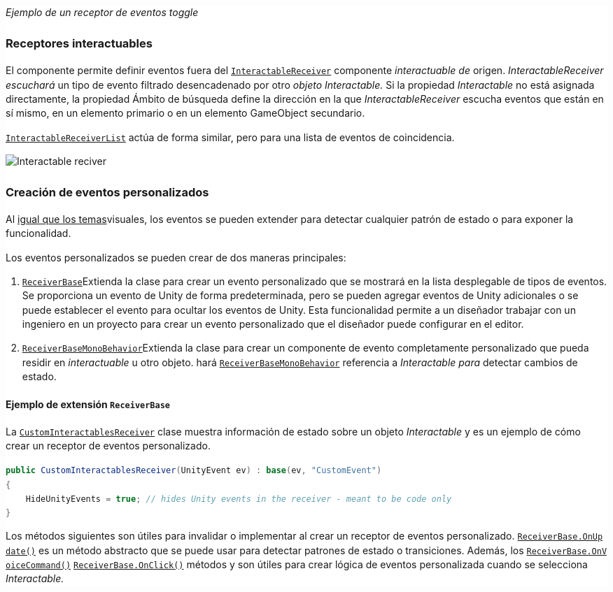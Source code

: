 *Ejemplo de un receptor de eventos toggle*

### <a name="interactable-receivers"></a>Receptores interactuables

 El componente permite definir eventos fuera del [`InteractableReceiver`](xref:Microsoft.MixedReality.Toolkit.UI.InteractableReceiver) componente *interactuable de* origen. *InteractableReceiver escuchará* un tipo de evento filtrado desencadenado por otro *objeto Interactable.* Si la propiedad *Interactable* no está  asignada directamente, la propiedad Ámbito de búsqueda define la dirección en la que *InteractableReceiver* escucha eventos que están en sí mismo, en un elemento primario o en un elemento GameObject secundario.

[`InteractableReceiverList`](xref:Microsoft.MixedReality.Toolkit.UI.InteractableReceiverList) actúa de forma similar, pero para una lista de eventos de coincidencia.

<img src="../images/interactable/InteractableReceiver.png" width="450" alt="Interactable reciver">

### <a name="create-custom-events"></a>Creación de eventos personalizados

Al [igual que los temas](visual-themes.md#custom-theme-engines)visuales, los eventos se pueden extender para detectar cualquier patrón de estado o para exponer la funcionalidad.

Los eventos personalizados se pueden crear de dos maneras principales:

1) [`ReceiverBase`](xref:Microsoft.MixedReality.Toolkit.UI.ReceiverBase)Extienda la clase para crear un evento personalizado que se mostrará en la lista desplegable de tipos de eventos. Se proporciona un evento de Unity de forma predeterminada, pero se pueden agregar eventos de Unity adicionales o se puede establecer el evento para ocultar los eventos de Unity. Esta funcionalidad permite a un diseñador trabajar con un ingeniero en un proyecto para crear un evento personalizado que el diseñador puede configurar en el editor.

1) [`ReceiverBaseMonoBehavior`](xref:Microsoft.MixedReality.Toolkit.UI.ReceiverBaseMonoBehavior)Extienda la clase para crear un componente de evento completamente personalizado que pueda residir en *interactuable* u otro objeto. hará [`ReceiverBaseMonoBehavior`](xref:Microsoft.MixedReality.Toolkit.UI.ReceiverBaseMonoBehavior) referencia a *Interactable para* detectar cambios de estado.

#### <a name="example-of-extending-receiverbase"></a>Ejemplo de extensión `ReceiverBase`

La [`CustomInteractablesReceiver`](xref:Microsoft.MixedReality.Toolkit.UI) clase muestra información de estado sobre un objeto *Interactable* y es un ejemplo de cómo crear un receptor de eventos personalizado.

```c#
public CustomInteractablesReceiver(UnityEvent ev) : base(ev, "CustomEvent")
{
    HideUnityEvents = true; // hides Unity events in the receiver - meant to be code only
}
```

Los métodos siguientes son útiles para invalidar o implementar al crear un receptor de eventos personalizado. [`ReceiverBase.OnUpdate()`](xref:Microsoft.MixedReality.Toolkit.UI.ReceiverBase) es un método abstracto que se puede usar para detectar patrones de estado o transiciones. Además, los [`ReceiverBase.OnVoiceCommand()`](xref:Microsoft.MixedReality.Toolkit.UI.ReceiverBase) [`ReceiverBase.OnClick()`](xref:Microsoft.MixedReality.Toolkit.UI.ReceiverBase) métodos y son útiles para crear lógica de eventos personalizada cuando se selecciona *Interactable.*
